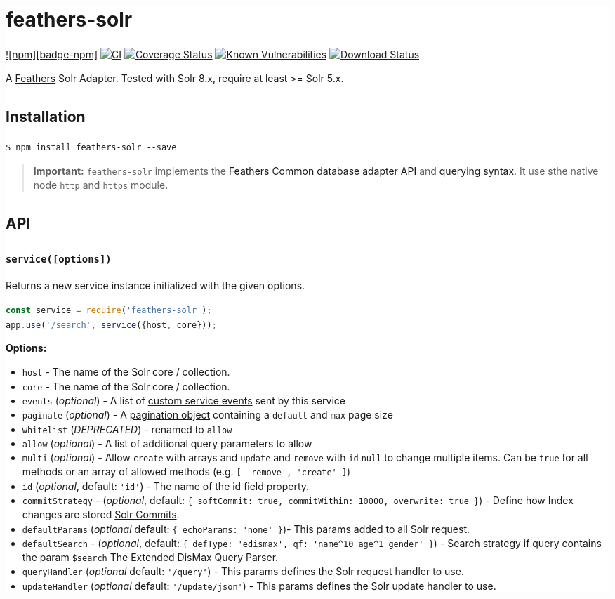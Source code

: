 # feathers-solr

[![npm][badge-npm]](https://www.npmjs.com/package/feathers-solr)
[![CI](https://github.com/feathersjs/feathers/workflows/CI/badge.svg)](https://github.com/feathersjs/feathers/actions?query=workflow%3ACI)
[![Coverage Status](https://coveralls.io/repos/github/sajov/feathers-solr/badge.svg?branch=master)](https://coveralls.io/github/sajov/feathers-solr?branch=master)
[![Known Vulnerabilities](https://snyk.io/test/npm/feathers-solr/badge.svg)](https://snyk.io/test/npm/feathers-solr)
[![Download Status](https://img.shields.io/npm/dm/feathers-solr.svg?style=flat-square)](https://www.npmjs.com/package/feathers-solr)

A [Feathers](https://feathersjs.com/) Solr Adapter. Tested with Solr 8.x, require at least >= Solr 5.x.


## Installation

```
$ npm install feathers-solr --save
```

> __Important:__ `feathers-solr` implements the [Feathers Common database adapter API](https://docs.feathersjs.com/api/databases/common.html) and [querying syntax](https://docs.feathersjs.com/api/databases/querying.html).
> It use sthe native node `http` and `https` module.

## API

### `service([options])`

Returns a new service instance initialized with the given options.

```js
const service = require('feathers-solr');
app.use('/search', service({host, core}));
```


**Options:**

- `host` - The name of the Solr core / collection.
- `core` - The name of the Solr core / collection.
- `events` (*optional*) - A list of [custom service events](https://docs.feathersjs.com/api/events.html#custom-events) sent by this service
- `paginate` (*optional*) - A [pagination object](https://docs.feathersjs.com/api/databases/common.html#pagination) containing a `default` and `max` page size
- `whitelist` (*DEPRECATED*) - renamed to `allow`
- `allow` (*optional*) - A list of additional query parameters to allow
- `multi` (*optional*) - Allow `create` with arrays and `update` and `remove` with `id` `null` to change multiple items. Can be `true` for all methods or an array of allowed methods (e.g. `[ 'remove', 'create' ]`)
- `id` (*optional*, default: `'id'`) - The name of the id field property.
- `commitStrategy` - (*optional*, default: `{ softCommit: true, commitWithin: 10000, overwrite: true }`) - Define how Index changes are stored [Solr Commits](https://lucene.apache.org/solr/guide/7_7/updatehandlers-in-solrconfig.html#UpdateHandlersinSolrConfig-commitandsoftCommit).
- `defaultParams` (*optional* default: `{ echoParams: 'none' }`)- This params added to all Solr request.
- `defaultSearch` - (*optional*, default: `{ defType: 'edismax', qf: 'name^10 age^1 gender' }`) - Search strategy if query contains the param `$search` [The Extended DisMax Query Parser](https://lucene.apache.org/solr/guide/6_6/the-extended-dismax-query-parser.html).
- `queryHandler` (*optional* default: `'/query'`) - This params defines the Solr request handler to use.
- `updateHandler` (*optional* default: `'/update/json'`) - This params defines the Solr update handler to use.